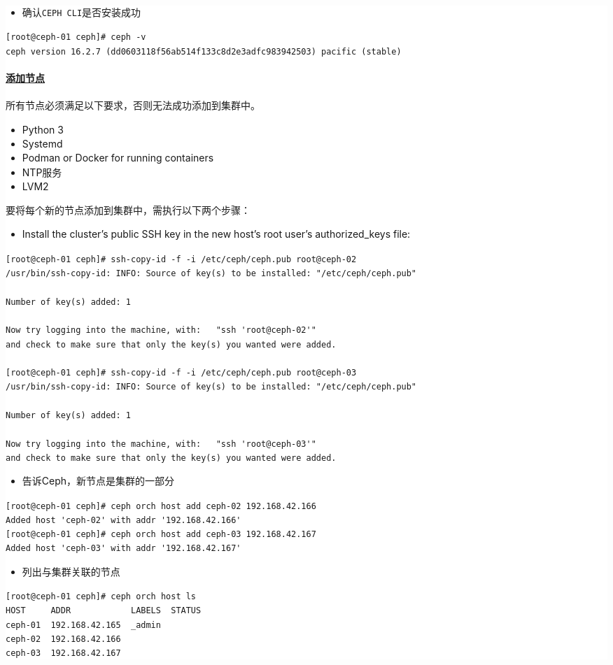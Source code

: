- 确认`CEPH CLI`是否安装成功

```
[root@ceph-01 ceph]# ceph -v
ceph version 16.2.7 (dd0603118f56ab514f133c8d2e3adfc983942503) pacific (stable)
```

#### [添加节点](https://docs.ceph.com/en/latest/cephadm/host-management/#cephadm-adding-hosts)

所有节点必须满足以下要求，否则无法成功添加到集群中。

- Python 3
- Systemd
- Podman or Docker for running containers
- NTP服务
- LVM2

要将每个新的节点添加到集群中，需执行以下两个步骤：

- Install the cluster’s public SSH key in the new host’s root user’s authorized_keys file:

```
[root@ceph-01 ceph]# ssh-copy-id -f -i /etc/ceph/ceph.pub root@ceph-02
/usr/bin/ssh-copy-id: INFO: Source of key(s) to be installed: "/etc/ceph/ceph.pub"

Number of key(s) added: 1

Now try logging into the machine, with:   "ssh 'root@ceph-02'"
and check to make sure that only the key(s) you wanted were added.

[root@ceph-01 ceph]# ssh-copy-id -f -i /etc/ceph/ceph.pub root@ceph-03
/usr/bin/ssh-copy-id: INFO: Source of key(s) to be installed: "/etc/ceph/ceph.pub"

Number of key(s) added: 1

Now try logging into the machine, with:   "ssh 'root@ceph-03'"
and check to make sure that only the key(s) you wanted were added.

```

- 告诉Ceph，新节点是集群的一部分

```
[root@ceph-01 ceph]# ceph orch host add ceph-02 192.168.42.166
Added host 'ceph-02' with addr '192.168.42.166'
[root@ceph-01 ceph]# ceph orch host add ceph-03 192.168.42.167
Added host 'ceph-03' with addr '192.168.42.167'
```

- 列出与集群关联的节点

```
[root@ceph-01 ceph]# ceph orch host ls 
HOST     ADDR            LABELS  STATUS  
ceph-01  192.168.42.165  _admin          
ceph-02  192.168.42.166                  
ceph-03  192.168.42.167 
```
